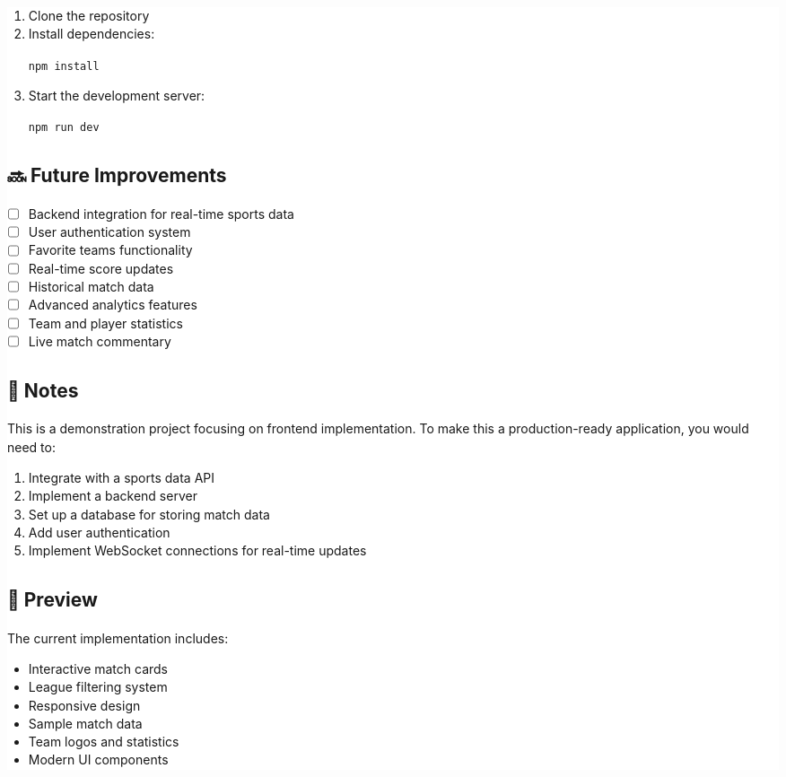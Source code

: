 1. Clone the repository
2. Install dependencies:
   ```bash
   npm install
   ```
3. Start the development server:
   ```bash
   npm run dev
   ```

## 🔜 Future Improvements

- [ ] Backend integration for real-time sports data
- [ ] User authentication system
- [ ] Favorite teams functionality
- [ ] Real-time score updates
- [ ] Historical match data
- [ ] Advanced analytics features
- [ ] Team and player statistics
- [ ] Live match commentary

## 📝 Notes

This is a demonstration project focusing on frontend implementation. To make this a production-ready application, you would need to:

1. Integrate with a sports data API
2. Implement a backend server
3. Set up a database for storing match data
4. Add user authentication
5. Implement WebSocket connections for real-time updates

## 📱 Preview

The current implementation includes:
- Interactive match cards
- League filtering system
- Responsive design
- Sample match data
- Team logos and statistics
- Modern UI components
